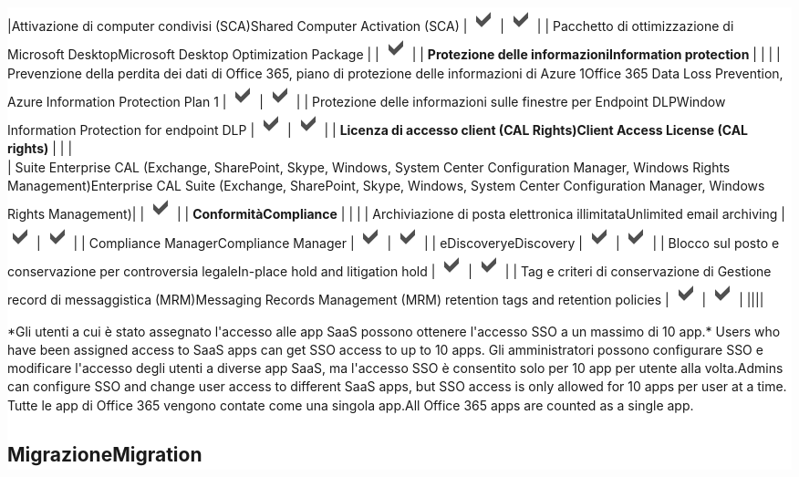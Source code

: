 |<span data-ttu-id="3b4f8-171">Attivazione di computer condivisi (SCA)</span><span class="sxs-lookup"><span data-stu-id="3b4f8-171">Shared Computer Activation (SCA)</span></span>   | ![Incluso in Microsoft 365 business](./media/check-mark.png) |     ![Incluso in Microsoft 365 Enterprise E3](./media/check-mark.png) | 
| <span data-ttu-id="3b4f8-174">Pacchetto di ottimizzazione di Microsoft Desktop</span><span class="sxs-lookup"><span data-stu-id="3b4f8-174">Microsoft Desktop Optimization Package</span></span>    | |     ![Incluso in Microsoft 365 Enterprise E3](./media/check-mark.png) | 
| <span data-ttu-id="3b4f8-176">**Protezione delle informazioni**</span><span class="sxs-lookup"><span data-stu-id="3b4f8-176">**Information protection**</span></span>        | | | 
| <span data-ttu-id="3b4f8-177">Prevenzione della perdita dei dati di Office 365, piano di protezione delle informazioni di Azure 1</span><span class="sxs-lookup"><span data-stu-id="3b4f8-177">Office 365 Data Loss Prevention, Azure Information Protection Plan 1</span></span>  | ![Incluso in Microsoft 365 business](./media/check-mark.png)   | ![Incluso in Microsoft 365 Enterprise E3](./media/check-mark.png) | 
| <span data-ttu-id="3b4f8-180">Protezione delle informazioni sulle finestre per Endpoint DLP</span><span class="sxs-lookup"><span data-stu-id="3b4f8-180">Window Information Protection for endpoint DLP</span></span>    | ![Incluso in Microsoft 365 business](./media/check-mark.png)   | ![Incluso in Microsoft 365 Enterprise E3](./media/check-mark.png) | 
| <span data-ttu-id="3b4f8-183">**Licenza di accesso client (CAL Rights)**</span><span class="sxs-lookup"><span data-stu-id="3b4f8-183">**Client Access License (CAL rights)**</span></span>    | | |   
| <span data-ttu-id="3b4f8-184">Suite Enterprise CAL (Exchange, SharePoint, Skype, Windows, System Center Configuration Manager, Windows Rights Management)</span><span class="sxs-lookup"><span data-stu-id="3b4f8-184">Enterprise CAL Suite (Exchange, SharePoint, Skype, Windows, System Center Configuration Manager, Windows Rights Management)</span></span>| |        ![Incluso in Microsoft 365 Enterprise E3](./media/check-mark.png) | 
| <span data-ttu-id="3b4f8-186">**Conformità**</span><span class="sxs-lookup"><span data-stu-id="3b4f8-186">**Compliance**</span></span>        | | | 
| <span data-ttu-id="3b4f8-187">Archiviazione di posta elettronica illimitata</span><span class="sxs-lookup"><span data-stu-id="3b4f8-187">Unlimited email archiving</span></span> | ![Incluso in Microsoft 365 business](./media/check-mark.png)   | ![Incluso in Microsoft 365 Enterprise E3](./media/check-mark.png) | 
| <span data-ttu-id="3b4f8-190">Compliance Manager</span><span class="sxs-lookup"><span data-stu-id="3b4f8-190">Compliance Manager</span></span>    | ![Incluso in Microsoft 365 business](./media/check-mark.png)   | ![Incluso in Microsoft 365 Enterprise E3](./media/check-mark.png) | 
| <span data-ttu-id="3b4f8-193">eDiscovery</span><span class="sxs-lookup"><span data-stu-id="3b4f8-193">eDiscovery</span></span>    | ![Incluso in Microsoft 365 business](./media/check-mark.png)   | ![Incluso in Microsoft 365 Enterprise E3](./media/check-mark.png) | 
| <span data-ttu-id="3b4f8-196">Blocco sul posto e conservazione per controversia legale</span><span class="sxs-lookup"><span data-stu-id="3b4f8-196">In-place hold and litigation hold</span></span> | ![Incluso in Microsoft 365 business](./media/check-mark.png)   | ![Incluso in Microsoft 365 Enterprise E3](./media/check-mark.png) | 
| <span data-ttu-id="3b4f8-199">Tag e criteri di conservazione di Gestione record di messaggistica (MRM)</span><span class="sxs-lookup"><span data-stu-id="3b4f8-199">Messaging Records Management (MRM) retention tags and retention policies</span></span>  | ![Incluso in Microsoft 365 business](./media/check-mark.png)   | ![Incluso in Microsoft 365 Enterprise E3](./media/check-mark.png) | 
||||

<span data-ttu-id="3b4f8-202">\*Gli utenti a cui è stato assegnato l'accesso alle app SaaS possono ottenere l'accesso SSO a un massimo di 10 app.</span><span class="sxs-lookup"><span data-stu-id="3b4f8-202">\* Users who have been assigned access to SaaS apps can get SSO access to up to 10 apps.</span></span> <span data-ttu-id="3b4f8-203">Gli amministratori possono configurare SSO e modificare l'accesso degli utenti a diverse app SaaS, ma l'accesso SSO è consentito solo per 10 app per utente alla volta.</span><span class="sxs-lookup"><span data-stu-id="3b4f8-203">Admins can configure SSO and change user access to different SaaS apps, but SSO access is only allowed for 10 apps per user at a time.</span></span> <span data-ttu-id="3b4f8-204">Tutte le app di Office 365 vengono contate come una singola app.</span><span class="sxs-lookup"><span data-stu-id="3b4f8-204">All Office 365 apps are counted as a single app.</span></span>

## <a name="migration"></a><span data-ttu-id="3b4f8-205">Migrazione</span><span class="sxs-lookup"><span data-stu-id="3b4f8-205">Migration</span></span>
